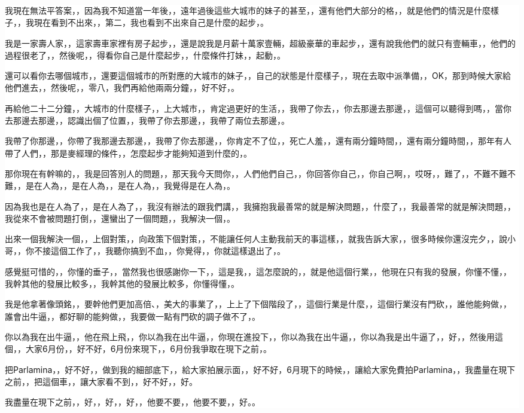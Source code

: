 我現在無法平答案，，因為我不知道當一年後，，遠年過後這些大城市的妹子的甚至，，還有他們大部分的格，，就是他們的情況是什麼樣子，，我現在看到不出來，，第二，我也看到不出來自己是什麼的起步，。

我是一家壽人家，，這家壽車家裡有房子起步，，還是說我是月薪十萬家壹輛，超級豪華的車起步，，還有說我他們的就只有壹輛車，，他們的過程很老了，，然後呢，，得看你自己是什麼起步，，什麼條件打妹，，起動，。

還可以看你去哪個城市，，還要這個城市的所對應的大城市的妹子，，自己的狀態是什麼樣子，，現在去取中派準備，，OK，那到時候大家給他們進去，，然後呢，，零八，我們再給他兩兩分鐘，，好不好，。

再給他二十二分鐘，，大城市的什麼樣子，，上大城市，，肯定過更好的生活，，我帶了你去，，你去那邊去那邊，，這個可以聽得到嗎，，當你去那邊去那邊，，認識出個了位置，，我帶了你去那邊，，我帶了兩位去那邊，。

我帶了你那邊，，你帶了我那邊去那邊，，我帶了你去那邊，，你肯定不了位，，死亡人羞，，還有兩分鐘時間，，還有兩分鐘時間，，那年有人帶了人們，，那是麥經理的條件，，怎麼起步才能夠知道到什麼的，。

那你現在有幹嘛的，，我是回答別人的問題，，那天我今天問你，，人們他們自己，，你回答你自己，，你自己啊，，哎呀，，難了，，不難不難不難，，是在人為，，是在人為，，是在人為，，我覺得是在人為，。

因為我也是在人為了，，是在人為了，，我沒有辦法的跟我們講，，我擁抱我最善常的就是解決問題，，什麼了，，我最善常的就是解決問題，，我從來不會被問題打倒，，還蠻出了一個問題，，我解決一個，。

出來一個我解決一個，，上個對策，，向政策下個對策，，不能讓任何人主動我前天的事這樣，，就我告訴大家，，很多時候你還沒完夕，，說小哥，，你不接這個工作了，，我聽你搞到不血，，你覺得，，你就這樣退出了，。

感覺挺可惜的，，你懂的垂子，，當然我也很感謝你一下，，這是我，，這怎麼說的，，就是他這個行業，，他現在只有我的發展，你懂不懂，，我幹其他的發展比較多，，我幹其他的發展比較多，你懂得懂，。

我是他拿著像頭銘，，要幹他們更加高倍、，美大的事業了，，上上了下個階段了，，這個行業是什麼，，這個行業沒有門砍，，誰他能夠做，，誰會出牛逼，，都好聊的能夠做，，我要做一點有門砍的調子做不了，。

你以為我在出牛逼，，他在飛上飛，，你以為我在出牛逼，，你現在進投下，，你以為我在出牛逼，，你以為我是出牛逼了，，好，，然後用這個，，大家6月份，，好不好，6月份來現下，，6月份我爭取在現下之前，。

把Parlamina，，好不好，，做到我的細部底下，，給大家拍展示面，，好不好，6月現下的時候，，讓給大家免費拍Parlamina，，我盡量在現下之前，，把這個車，，讓大家看不到，，好不好，，好。

我盡量在現下之前，，好，，好，，好，，他要不要，，他要不要，，好。。